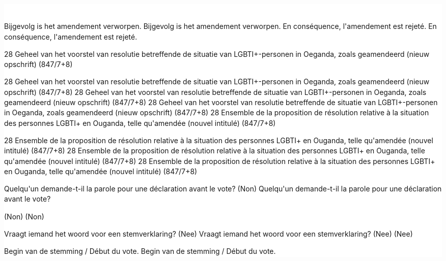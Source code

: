  
 

Bijgevolg is het amendement verworpen.
Bijgevolg is het amendement verworpen.
En conséquence, l'amendement est rejeté.
En conséquence, l'amendement est rejeté.
 
 

28 Geheel van het voorstel van
resolutie betreffende de situatie van LGBTI+-personen in Oeganda, zoals
geamendeerd (nieuw opschrift) (847/7+8)

28 Geheel van het voorstel van
resolutie betreffende de situatie van LGBTI+-personen in Oeganda, zoals
geamendeerd (nieuw opschrift) (847/7+8)
28 Geheel van het voorstel van
resolutie betreffende de situatie van LGBTI+-personen in Oeganda, zoals
geamendeerd (nieuw opschrift) (847/7+8)
28 Geheel van het voorstel van
resolutie betreffende de situatie van LGBTI+-personen in Oeganda, zoals
geamendeerd (nieuw opschrift) (847/7+8)
28 Ensemble de la proposition
de résolution relative à la situation des personnes LGBTI+ en Ouganda, telle
qu'amendée (nouvel intitulé) (847/7+8)

28 Ensemble de la proposition
de résolution relative à la situation des personnes LGBTI+ en Ouganda, telle
qu'amendée (nouvel intitulé) (847/7+8)
28 Ensemble de la proposition
de résolution relative à la situation des personnes LGBTI+ en Ouganda, telle
qu'amendée (nouvel intitulé) (847/7+8)
28 Ensemble de la proposition
de résolution relative à la situation des personnes LGBTI+ en Ouganda, telle
qu'amendée (nouvel intitulé) (847/7+8)
 
 

Quelqu'un demande-t-il la parole pour une
déclaration avant le vote? (Non)
Quelqu'un demande-t-il la parole pour une
déclaration avant le vote? 
 
(Non)
(Non)


Vraagt iemand het woord voor een
stemverklaring? (Nee)
Vraagt iemand het woord voor een
stemverklaring? (Nee)
 (Nee)
 
 

Begin van de
stemming / Début du vote.
Begin van de
stemming / Début du vote.

